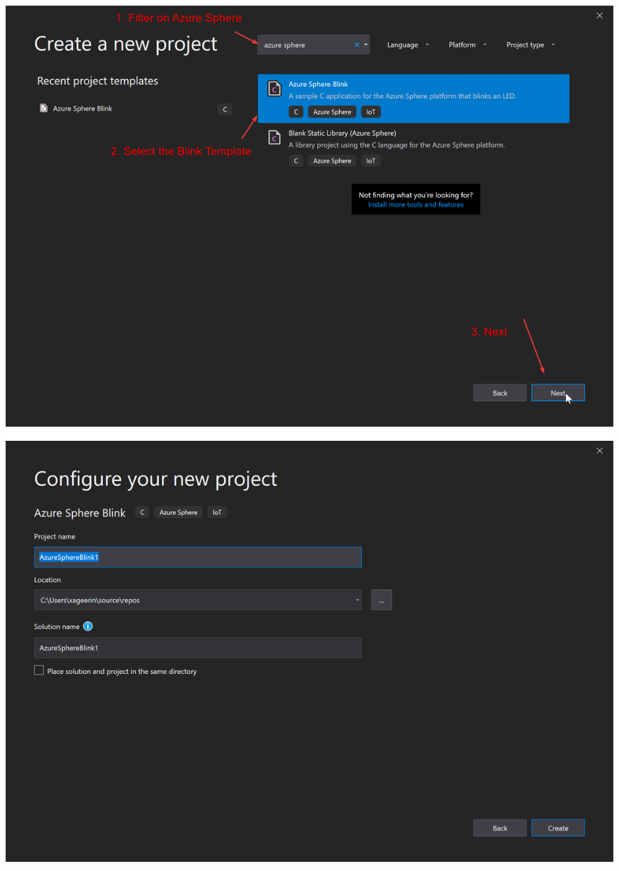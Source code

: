 ![/assets/images/posts/azure-sphere-avnet/project-create-2.png](/assets/images/posts/azure-sphere-avnet/project-create-2.png)

![/assets/images/posts/azure-sphere-avnet/project-create-3.png](/assets/images/posts/azure-sphere-avnet/project-create-3.png)
